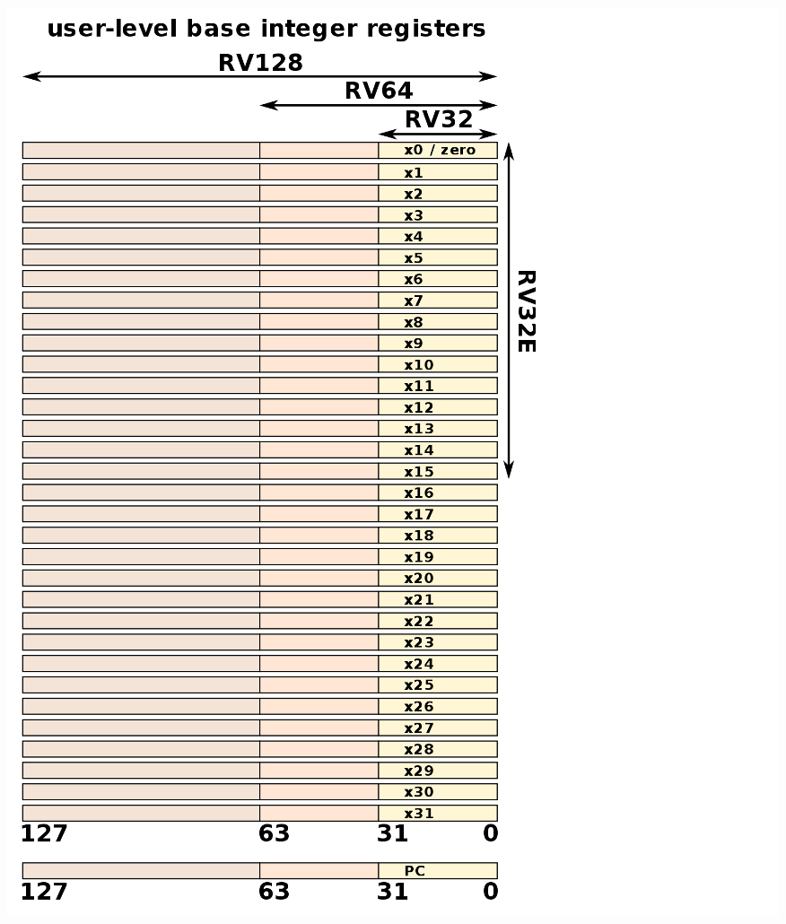 ![RISC-V Instructions](/wp-content/uploads/2022/03/riscv-linux/images/riscv_stacktrace/riscv_instructions.jpg)
